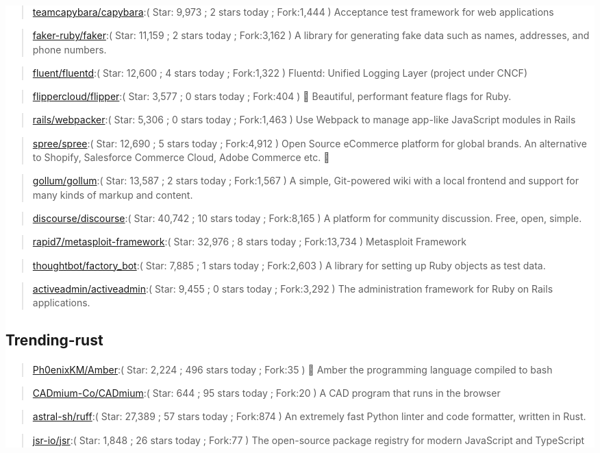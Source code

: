 > [teamcapybara/capybara](https://github.com/teamcapybara/capybara):( Star: 9,973 ; 2 stars today ; Fork:1,444 ) 
 > Acceptance test framework for web applications

> [faker-ruby/faker](https://github.com/faker-ruby/faker):( Star: 11,159 ; 2 stars today ; Fork:3,162 ) 
 > A library for generating fake data such as names, addresses, and phone numbers.

> [fluent/fluentd](https://github.com/fluent/fluentd):( Star: 12,600 ; 4 stars today ; Fork:1,322 ) 
 > Fluentd: Unified Logging Layer (project under CNCF)

> [flippercloud/flipper](https://github.com/flippercloud/flipper):( Star: 3,577 ; 0 stars today ; Fork:404 ) 
 > 🐬 Beautiful, performant feature flags for Ruby.

> [rails/webpacker](https://github.com/rails/webpacker):( Star: 5,306 ; 0 stars today ; Fork:1,463 ) 
 > Use Webpack to manage app-like JavaScript modules in Rails

> [spree/spree](https://github.com/spree/spree):( Star: 12,690 ; 5 stars today ; Fork:4,912 ) 
 > Open Source eCommerce platform for global brands. An alternative to Shopify, Salesforce Commerce Cloud, Adobe Commerce etc. 🛒

> [gollum/gollum](https://github.com/gollum/gollum):( Star: 13,587 ; 2 stars today ; Fork:1,567 ) 
 > A simple, Git-powered wiki with a local frontend and support for many kinds of markup and content.

> [discourse/discourse](https://github.com/discourse/discourse):( Star: 40,742 ; 10 stars today ; Fork:8,165 ) 
 > A platform for community discussion. Free, open, simple.

> [rapid7/metasploit-framework](https://github.com/rapid7/metasploit-framework):( Star: 32,976 ; 8 stars today ; Fork:13,734 ) 
 > Metasploit Framework

> [thoughtbot/factory_bot](https://github.com/thoughtbot/factory_bot):( Star: 7,885 ; 1 stars today ; Fork:2,603 ) 
 > A library for setting up Ruby objects as test data.

> [activeadmin/activeadmin](https://github.com/activeadmin/activeadmin):( Star: 9,455 ; 0 stars today ; Fork:3,292 ) 
 > The administration framework for Ruby on Rails applications.

## Trending-rust
> [Ph0enixKM/Amber](https://github.com/Ph0enixKM/Amber):( Star: 2,224 ; 496 stars today ; Fork:35 ) 
 > 💎 Amber the programming language compiled to bash

> [CADmium-Co/CADmium](https://github.com/CADmium-Co/CADmium):( Star: 644 ; 95 stars today ; Fork:20 ) 
 > A CAD program that runs in the browser

> [astral-sh/ruff](https://github.com/astral-sh/ruff):( Star: 27,389 ; 57 stars today ; Fork:874 ) 
 > An extremely fast Python linter and code formatter, written in Rust.

> [jsr-io/jsr](https://github.com/jsr-io/jsr):( Star: 1,848 ; 26 stars today ; Fork:77 ) 
 > The open-source package registry for modern JavaScript and TypeScript
